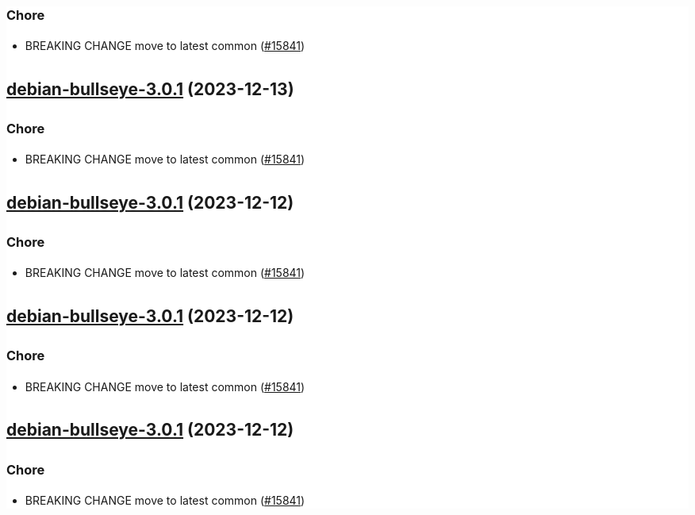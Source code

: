 ### Chore

- BREAKING CHANGE move to latest common ([#15841](https://github.com/truecharts/charts/issues/15841))
  
  


## [debian-bullseye-3.0.1](https://github.com/truecharts/charts/compare/debian-bullseye-2.1.12...debian-bullseye-3.0.1) (2023-12-13)

### Chore

- BREAKING CHANGE move to latest common ([#15841](https://github.com/truecharts/charts/issues/15841))
  
  


## [debian-bullseye-3.0.1](https://github.com/truecharts/charts/compare/debian-bullseye-2.1.12...debian-bullseye-3.0.1) (2023-12-12)

### Chore

- BREAKING CHANGE move to latest common ([#15841](https://github.com/truecharts/charts/issues/15841))
  
  


## [debian-bullseye-3.0.1](https://github.com/truecharts/charts/compare/debian-bullseye-2.1.12...debian-bullseye-3.0.1) (2023-12-12)

### Chore

- BREAKING CHANGE move to latest common ([#15841](https://github.com/truecharts/charts/issues/15841))
  
  


## [debian-bullseye-3.0.1](https://github.com/truecharts/charts/compare/debian-bullseye-2.1.12...debian-bullseye-3.0.1) (2023-12-12)

### Chore

- BREAKING CHANGE move to latest common ([#15841](https://github.com/truecharts/charts/issues/15841))
  
  

